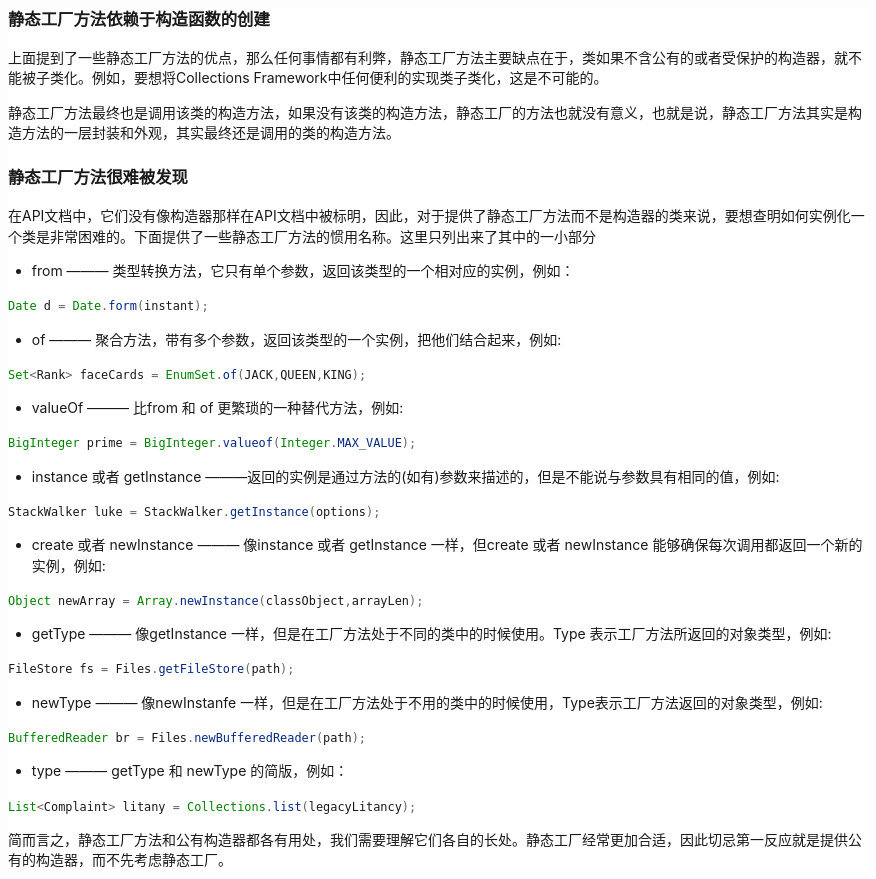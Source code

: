 ### 静态工厂方法依赖于构造函数的创建

上面提到了一些静态工厂方法的优点，那么任何事情都有利弊，静态工厂方法主要缺点在于，类如果不含公有的或者受保护的构造器，就不能被子类化。例如，要想将Collections Framework中任何便利的实现类子类化，这是不可能的。

静态工厂方法最终也是调用该类的构造方法，如果没有该类的构造方法，静态工厂的方法也就没有意义，也就是说，静态工厂方法其实是构造方法的一层封装和外观，其实最终还是调用的类的构造方法。

### 静态工厂方法很难被发现

在API文档中，它们没有像构造器那样在API文档中被标明，因此，对于提供了静态工厂方法而不是构造器的类来说，要想查明如何实例化一个类是非常困难的。下面提供了一些静态工厂方法的惯用名称。这里只列出来了其中的一小部分

- from ——— 类型转换方法，它只有单个参数，返回该类型的一个相对应的实例，例如：

```java
Date d = Date.form(instant);

```

- of ——— 聚合方法，带有多个参数，返回该类型的一个实例，把他们结合起来，例如:

```java
Set<Rank> faceCards = EnumSet.of(JACK,QUEEN,KING);

```

- valueOf ——— 比from 和 of 更繁琐的一种替代方法，例如:

```java
BigInteger prime = BigInteger.valueof(Integer.MAX_VALUE);

```

- instance 或者 getInstance ———返回的实例是通过方法的(如有)参数来描述的，但是不能说与参数具有相同的值，例如:

```java
StackWalker luke = StackWalker.getInstance(options);

```

- create 或者 newInstance ——— 像instance 或者 getInstance 一样，但create 或者 newInstance 能够确保每次调用都返回一个新的实例，例如:

```java
Object newArray = Array.newInstance(classObject,arrayLen);

```

- getType ——— 像getInstance 一样，但是在工厂方法处于不同的类中的时候使用。Type 表示工厂方法所返回的对象类型，例如:

```java
FileStore fs = Files.getFileStore(path);

```

- newType ——— 像newInstanfe 一样，但是在工厂方法处于不用的类中的时候使用，Type表示工厂方法返回的对象类型，例如:

```java
BufferedReader br = Files.newBufferedReader(path);

```

- type ——— getType 和 newType 的简版，例如：

```java
List<Complaint> litany = Collections.list(legacyLitancy);

```

简而言之，静态工厂方法和公有构造器都各有用处，我们需要理解它们各自的长处。静态工厂经常更加合适，因此切忌第一反应就是提供公有的构造器，而不先考虑静态工厂。